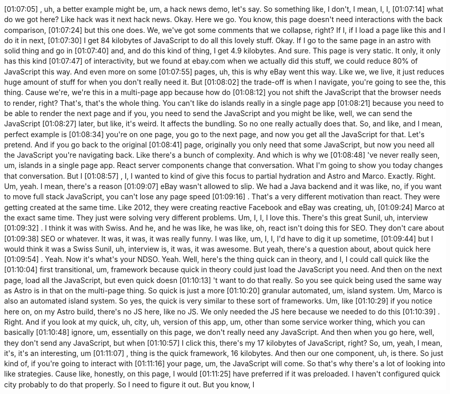 [01:07:05] , uh, a better example might be, um, a hack news demo, let's say. So something like, I don't, I mean, I, I,
[01:07:14]  what do we got here? Like hack was it next hack news. Okay. Here we go. You know, this page doesn't need interactions with the back comparison,
[01:07:24]  but this one does. We, we've got some comments that we collapse, right? If I, if I load a page like this and I do it in next,
[01:07:30]  I get 84 kilobytes of JavaScript to do all this lovely stuff. Okay. If I go to the same page in an astro with solid thing and go in
[01:07:40]  and, and do this kind of thing, I get 4.9 kilobytes. And sure. This page is very static. It only, it only has this kind
[01:07:47]  of interactivity, but we found at ebay.com when we actually did this stuff, we could reduce 80% of JavaScript this way. And even more on some
[01:07:55]  pages, uh, this is why eBay went this way. Like we, we live, it just reduces huge amount of stuff for when you don't really need it. But
[01:08:02]  the trade-off is when I navigate, you're going to see the, this thing. Cause we're, we're this in a multi-page app because how do
[01:08:12]  you not shift the JavaScript that the browser needs to render, right? That's, that's the whole thing. You can't like do islands really in a single page app
[01:08:21]  because you need to be able to render the next page and if you, you need to send the JavaScript and you might be like, well, we can send the JavaScript
[01:08:27]  later, but like, it's weird. It affects the bundling. So no one really actually does that. So, and like, and I mean, perfect example is
[01:08:34]  you're on one page, you go to the next page, and now you get all the JavaScript for that. Let's pretend. And if you go back to the original
[01:08:41]  page, originally you only need that some JavaScript, but now you need all the JavaScript you're navigating back. Like there's a bunch of complexity. And which is why we
[01:08:48] 've never really seen, um, islands in a single page app. React server components change that conversation. What I'm going to show you today changes that conversation. But I
[01:08:57] , I, I wanted to kind of give this focus to partial hydration and Astro and Marco. Exactly. Right. Um, yeah. I mean, there's a reason
[01:09:07]  eBay wasn't allowed to slip. We had a Java backend and it was like, no, if you want to move full stack JavaScript, you can't lose any page speed
[01:09:16] . That's a very different motivation than react. They were getting created at the same time. Like 2012, they were creating reactive Facebook and eBay was creating, uh,
[01:09:24]  Marco at the exact same time. They just were solving very different problems. Um, I, I, I love this. There's this great Sunil, uh, interview
[01:09:32] . I think it was with Swiss. And he, and he was like, he was like, oh, react isn't doing this for SEO. They don't care about
[01:09:38]  SEO or whatever. It was, it was, it was really funny. I was like, um, I, I, I'd have to dig it up sometime,
[01:09:44]  but I would think it was a Swiss Sunil, uh, interview is, it was, it was awesome. But yeah, there's a question about, about quick here
[01:09:54] . Yeah. Now it's what's your NDSO. Yeah. Well, here's the thing quick can in theory, and I, I could call quick like the
[01:10:04]  first transitional, um, framework because quick in theory could just load the JavaScript you need. And then on the next page, load all the JavaScript, but even quick doesn
[01:10:13] 't want to do that really. So you see quick being used the same way as Astro is in that on the multi-page thing. So quick is just a more
[01:10:20]  granular automated, um, island system. Um, Marco is also an automated island system. So yes, the quick is very similar to these sort of frameworks. Um, like
[01:10:29]  if you notice here on, on my Astro build, there's no JS here, like no JS. We only needed the JS here because we needed to do this
[01:10:39] . Right. And if you look at my quick, uh, city, uh, version of this app, um, other than some service worker thing, which you can basically
[01:10:48]  ignore, um, essentially on this page, we don't really need any JavaScript. And then when you go here, well, they don't send any JavaScript, but when
[01:10:57]  I click this, there's my 17 kilobytes of JavaScript, right? So, um, yeah, I mean, it's, it's an interesting, um
[01:11:07] , thing is the quick framework, 16 kilobytes. And then our one component, uh, is there. So just kind of, if you're going to interact with
[01:11:16]  your page, um, the JavaScript will come. So that's why there's a lot of looking into like strategies. Cause like, honestly, on this page, I would
[01:11:25]  have preferred if it was preloaded. I haven't configured quick city probably to do that properly. So I need to figure it out. But you know, I